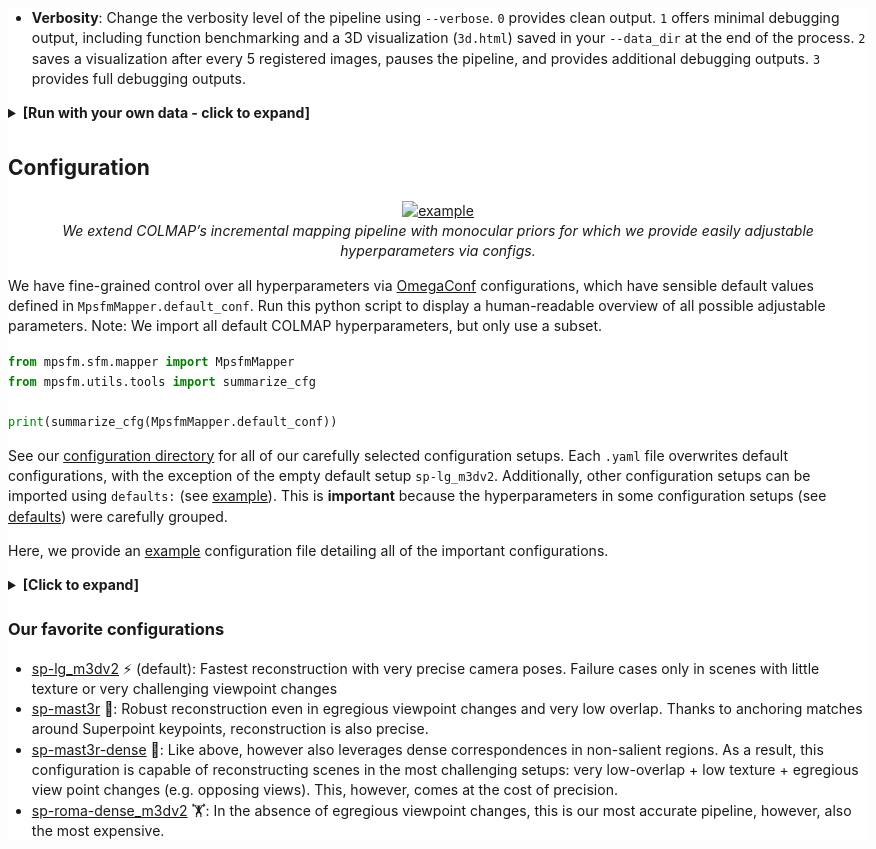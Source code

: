 - **Verbosity**: Change the verbosity level of the pipeline using ```--verbose```. ```0``` provides clean output. ```1``` offers minimal debugging output, including function benchmarking and a 3D visualization (```3d.html```) saved in your ```--data_dir``` at the end of the process. ```2``` saves a visualization after every 5 registered images, pauses the pipeline, and provides additional debugging outputs. ```3``` provides full debugging outputs.

<details><summary><b>[Run with your own data - click to expand]</b></summary></details>

## Configuration
<p align="center">
    <a href=""><img src="assets/pipeline.png" alt="example" width=100%></a> 
    <br>
    <em>
        We extend COLMAP’s incremental mapping pipeline with monocular priors for which we provide easily adjustable hyperparameters via configs.
    </em>
</p>

We have fine-grained control over all hyperparameters via [OmegaConf](https://omegaconf.readthedocs.io/en/2.3_branch/) configurations, which have sensible default values defined in `MpsfmMapper.default_conf`. Run this python script to display a human-readable overview of all possible adjustable parameters. Note: We import all default COLMAP hyperparameters, but only use a subset.
```python
from mpsfm.sfm.mapper import MpsfmMapper
from mpsfm.utils.tools import summarize_cfg

print(summarize_cfg(MpsfmMapper.default_conf))
```
See our [configuration directory](configs) for all of our carefully selected configuration setups. Each `.yaml` file overwrites default configurations, with the exception of the empty default setup `sp-lg_m3dv2`. Additionally, other configuration setups can be imported using `defaults:` (see [example](configs/sp-mast3r-dense.yaml)). This is **important** because the hyperparameters in some configuration setups (see [defaults](configs/defaults)) were carefully grouped. 

Here, we provide an [example](configs/example.yaml) configuration file detailing all of the important configurations.
<details><summary><b>[Click to expand]</b></summary></details>

### Our favorite configurations

- [sp-lg_m3dv2](configs/sp-lg_m3dv2.yaml) ⚡️ (default): Fastest reconstruction with very precise camera poses. Failure cases only in scenes with little texture or very challenging viewpoint changes
- [sp-mast3r](configs/sp-mast3r.yaml) 💪: Robust reconstruction even in egregious viewpoint changes and very low overlap. Thanks to anchoring matches around Superpoint keypoints, reconstruction is also precise. 
- [sp-mast3r-dense](configs/sp-mast3r-dense.yaml) 💪: Like above, however also leverages dense correspondences in non-salient regions. As a result, this configuration is capable of reconstructing scenes in the most challenging setups: very low-overlap + low texture + egregious view point changes (e.g. opposing views). This, however, comes at the cost of precision. 
- [sp-roma-dense_m3dv2](configs/sp-roma-dense_m3dv2.yaml) 🏋️: In the absence of egregious viewpoint changes, this is our most accurate pipeline, however, also the most expensive. 
